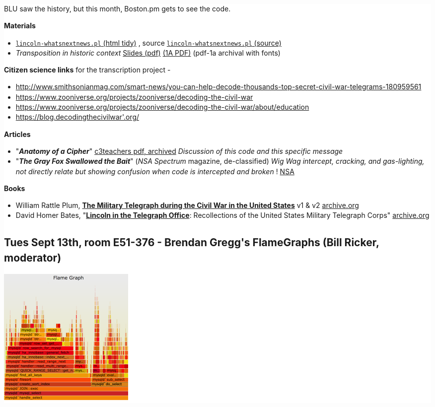 BLU saw the history, but this month, Boston.pm gets to see the code.

**Materials**
 
* [`lincoln-whatsnextnews.pl` (html tidy)](./scripts/lincoln-whatsnextnews.pl.html) , source [`lincoln-whatsnextnews.pl` (source)](./scripts/lincoln-whatsnextnews.pl)
* _Transposition in historic context_ [Slides (pdf)](./documents/Transposition_in_historic_context.pdf)  [(1A PDF)](./documents/Transposition_in_historic_context-1A.pdf) (pdf-1a archival with fonts)


**Citizen science links** for the transcription project -

* <http://www.smithsonianmag.com/smart-news/you-can-help-decode-thousands-top-secret-civil-war-telegrams-180959561>  
* <https://www.zooniverse.org/projects/zooniverse/decoding-the-civil-war>  
* <https://www.zooniverse.org/projects/zooniverse/decoding-the-civil-war/about/education>  
* <https://blog.decodingthecivilwar'.org/>

**Articles**

* "**_Anatomy of a Cipher_**" [c3teachers pdf, archived](https://web.archive.org/web/20160628222057/http://www.c3teachers.org/wp-content/uploads/2016/01/Anatomy-of-a-Cipher.pdf)  _Discussion of this code and this specific message_
* "**_The Gray Fox Swallowed the Bait_**" (_NSA Spectrum_ magazine, de-classified) _Wig Wag intercept, cracking, and gas-lighting, not directly relate but showing confusion when code is intercepted and broken_ !
 [NSA](https://www.nsa.gov/news-features/declassified-documents/cryptologic-spectrum/assets/files/gray_fox.pdf)

**Books**
 
* William Rattle Plum, <u>**The Military Telegraph during the Civil War in the United States**</u> v1 & v2
 [archive.org](https://archive.org/search.php?query=Plum%2C%20William%20Rattle)
* David Homer Bates, "<u>**Lincoln in the Telegraph Office**</u>: Recollections of the United States Military Telegraph Corps" [archive.org](https://archive.org/search.php?query=Lincoln%20in%20the%20Telegraph%20Office%20%20Bates)


## Tues Sept 13th, room E51-376 - Brendan Gregg's FlameGraphs (Bill Ricker, moderator)
![FlameGraph of cpu of mysql](./images/Cpu-mysql-crop-250.png)

